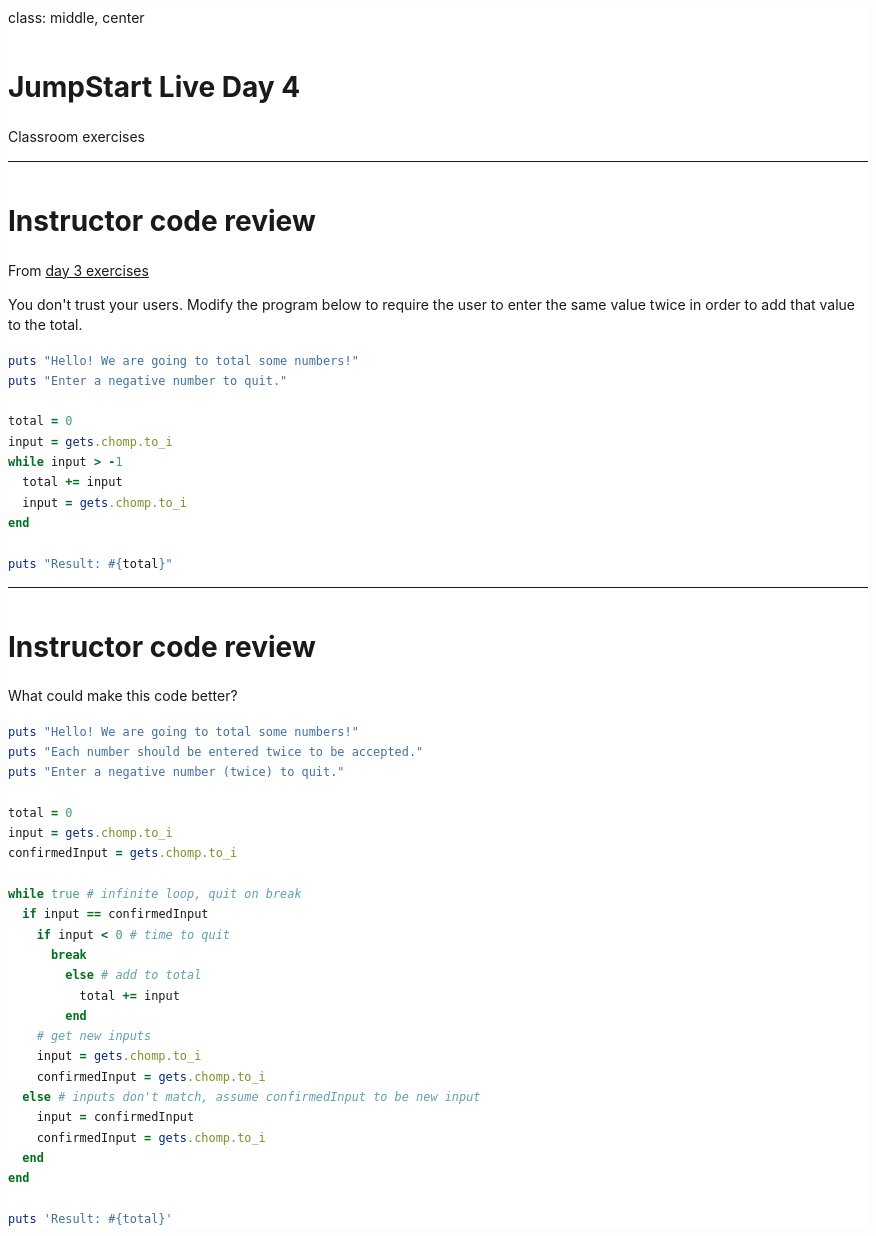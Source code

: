 class: middle, center

# JumpStart Live Day 4
Classroom exercises

---

# Instructor code review

From [day 3 exercises](https://github.com/Ada-Developers-Academy/jump-start-live/tree/master/lessons/day3#exercises)

You don't trust your users. Modify the program below to
require the user to enter the same value twice in order to add that value to
the total.
```ruby
puts "Hello! We are going to total some numbers!"
puts "Enter a negative number to quit."

total = 0
input = gets.chomp.to_i
while input > -1
  total += input
  input = gets.chomp.to_i
end

puts "Result: #{total}"
```

---

# Instructor code review
What could make this code better?

```ruby
puts "Hello! We are going to total some numbers!"
puts "Each number should be entered twice to be accepted."
puts "Enter a negative number (twice) to quit."

total = 0
input = gets.chomp.to_i
confirmedInput = gets.chomp.to_i

while true # infinite loop, quit on break
  if input == confirmedInput
    if input < 0 # time to quit
      break
        else # add to total
          total += input
        end
    # get new inputs
    input = gets.chomp.to_i
    confirmedInput = gets.chomp.to_i
  else # inputs don't match, assume confirmedInput to be new input
    input = confirmedInput
    confirmedInput = gets.chomp.to_i
  end
end

puts 'Result: #{total}'
```
